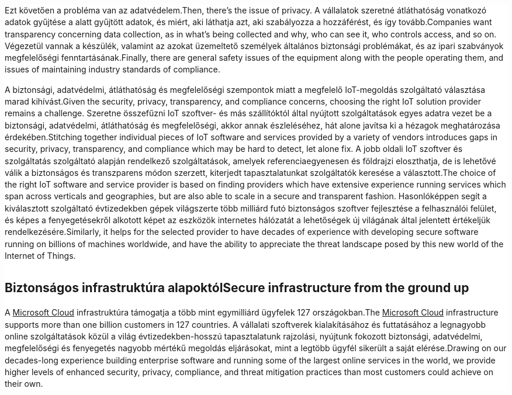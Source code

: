 <span data-ttu-id="2afcf-119">Ezt követően a probléma van az adatvédelem.</span><span class="sxs-lookup"><span data-stu-id="2afcf-119">Then, there’s the issue of privacy.</span></span> <span data-ttu-id="2afcf-120">A vállalatok szeretné átláthatóság vonatkozó adatok gyűjtése a alatt gyűjtött adatok, és miért, aki láthatja azt, aki szabályozza a hozzáférést, és így tovább.</span><span class="sxs-lookup"><span data-stu-id="2afcf-120">Companies want transparency concerning data collection, as in what’s being collected and why, who can see it, who controls access, and so on.</span></span> <span data-ttu-id="2afcf-121">Végezetül vannak a készülék, valamint az azokat üzemeltető személyek általános biztonsági problémákat, és az ipari szabványok megfelelőségi fenntartásának.</span><span class="sxs-lookup"><span data-stu-id="2afcf-121">Finally, there are general safety issues of the equipment along with the people operating them, and issues of maintaining industry standards of compliance.</span></span>

<span data-ttu-id="2afcf-122">A biztonsági, adatvédelmi, átláthatóság és megfelelőségi szempontok miatt a megfelelő IoT-megoldás szolgáltató választása marad kihívást.</span><span class="sxs-lookup"><span data-stu-id="2afcf-122">Given the security, privacy, transparency, and compliance concerns, choosing the right IoT solution provider remains a challenge.</span></span> <span data-ttu-id="2afcf-123">Szeretne összefűzni IoT szoftver- és más szállítóktól által nyújtott szolgáltatások egyes adatra vezet be a biztonsági, adatvédelmi, átláthatóság és megfelelőségi, akkor annak észleléséhez, hát alone javítsa ki a hézagok meghatározása érdekében.</span><span class="sxs-lookup"><span data-stu-id="2afcf-123">Stitching together individual pieces of IoT software and services provided by a variety of vendors introduces gaps in security, privacy, transparency, and compliance which may be hard to detect, let alone fix.</span></span> <span data-ttu-id="2afcf-124">A jobb oldali IoT szoftver és szolgáltatás szolgáltató alapján rendelkező szolgáltatások, amelyek referenciaegyenesen és földrajzi eloszthatja, de is lehetővé válik a biztonságos és transzparens módon szerzett, kiterjedt tapasztalatunkat szolgáltatók keresése a választott.</span><span class="sxs-lookup"><span data-stu-id="2afcf-124">The choice of the right IoT software and service provider is based on finding providers which have extensive experience running services which span across verticals and geographies, but are also able to scale in a secure and transparent fashion.</span></span> <span data-ttu-id="2afcf-125">Hasonlóképpen segít a kiválasztott szolgáltató évtizedekben gépek világszerte több milliárd futó biztonságos szoftver fejlesztése a felhasználói felület, és képes a fenyegetésekről alkotott képet az eszközök internetes hálózatát a lehetőségek új világának által jelentett értékeljük rendelkezésére.</span><span class="sxs-lookup"><span data-stu-id="2afcf-125">Similarly, it helps for the selected provider to have decades of experience with developing secure software running on billions of machines worldwide, and have the ability to appreciate the threat landscape posed by this new world of the Internet of Things.</span></span>

## <a name="secure-infrastructure-from-the-ground-up"></a><span data-ttu-id="2afcf-126">Biztonságos infrastruktúra alapoktól</span><span class="sxs-lookup"><span data-stu-id="2afcf-126">Secure infrastructure from the ground up</span></span>
<span data-ttu-id="2afcf-127">A [Microsoft Cloud](https://www.microsoft.com/enterprise/microsoftcloud/default.aspx#fbid=WzBsRQi6aGk) infrastruktúra támogatja a több mint egymilliárd ügyfelek 127 országokban.</span><span class="sxs-lookup"><span data-stu-id="2afcf-127">The [Microsoft Cloud](https://www.microsoft.com/enterprise/microsoftcloud/default.aspx#fbid=WzBsRQi6aGk) infrastructure supports more than one billion customers in 127 countries.</span></span> <span data-ttu-id="2afcf-128">A vállalati szoftverek kialakításához és futtatásához a legnagyobb online szolgáltatások közül a világ évtizedekben-hosszú tapasztalatunk rajzolási, nyújtunk fokozott biztonsági, adatvédelmi, megfelelőségi és fenyegetés nagyobb mértékű megoldás eljárásokat, mint a legtöbb ügyfél sikerült a saját elérése.</span><span class="sxs-lookup"><span data-stu-id="2afcf-128">Drawing on our decades-long experience building enterprise software and running some of the largest online services in the world, we provide higher levels of enhanced security, privacy, compliance, and threat mitigation practices than most customers could achieve on their own.</span></span>
